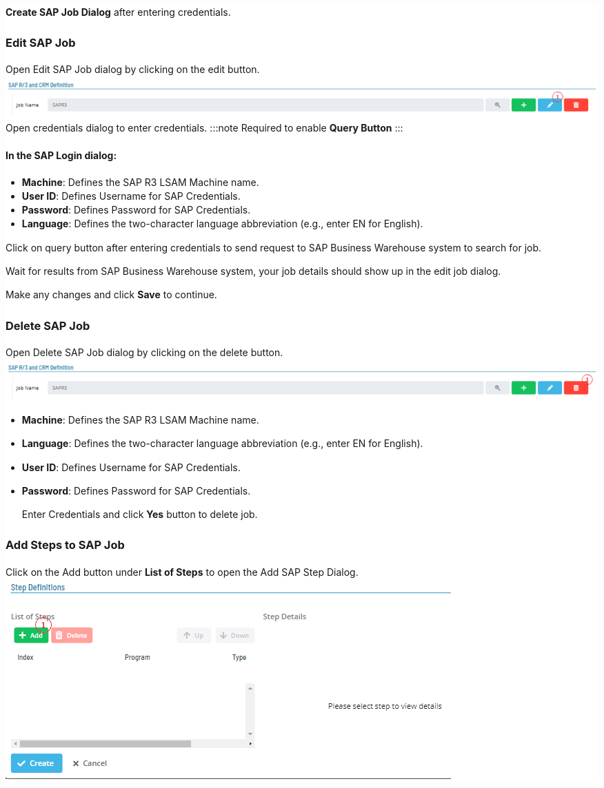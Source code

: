 **Create SAP Job Dialog** after entering credentials.

### Edit SAP Job

Open Edit SAP Job dialog by clicking on the edit button.
![Edit Job Button](../../../../../../../Resources/Images/SM/Operations/SapR3/Edit-Job-Button.png 'Edit Job Button')
Open credentials dialog to enter credentials.
:::note
Required to enable **Query Button**
:::

#### In the SAP Login dialog:

- **Machine**: Defines the SAP R3 LSAM Machine name.
- **User ID**: Defines Username for SAP Credentials.
- **Password**: Defines Password for SAP Credentials.
- **Language**: Defines the two-character language abbreviation (e.g., enter EN for English).

Click on query button after entering credentials to send request to SAP Business Warehouse system to search for job.

Wait for results from SAP Business Warehouse system, your job details should show up in the edit job dialog.

Make any changes and click **Save** to continue.

### Delete SAP Job

Open Delete SAP Job dialog by clicking on the delete button.
![Delete Job Button](../../../../../../../Resources/Images/SM/Operations/SapR3/Delete-Job-Button.png 'Delete Job Button')

- **Machine**: Defines the SAP R3 LSAM Machine name.
- **Language**: Defines the two-character language abbreviation (e.g., enter EN for English).
- **User ID**: Defines Username for SAP Credentials.
- **Password**: Defines Password for SAP Credentials.

  Enter Credentials and click **Yes** button to delete job.

### Add Steps to SAP Job

Click on the Add button under **List of Steps** to open the Add SAP Step Dialog.
![Add SAP Step Button](../../../../../../../Resources/Images/SM/Operations/SapR3/Open-Add-Steps-Dialog-Button.png 'Add SAP Step Button')
